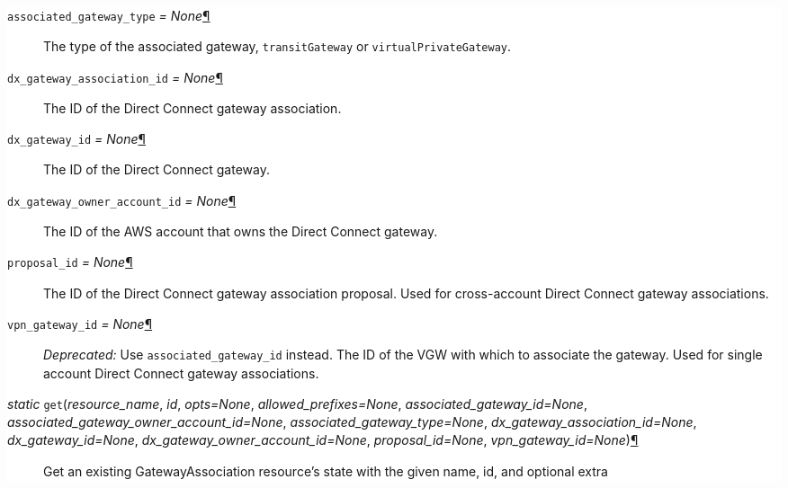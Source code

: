 <dl class="attribute">
<dt id="pulumi_aws.directconnect.GatewayAssociation.associated_gateway_type">
<code class="sig-name descname">associated_gateway_type</code><em class="property"> = None</em><a class="headerlink" href="#pulumi_aws.directconnect.GatewayAssociation.associated_gateway_type" title="Permalink to this definition">¶</a></dt>
<dd><p>The type of the associated gateway, <code class="docutils literal notranslate"><span class="pre">transitGateway</span></code> or <code class="docutils literal notranslate"><span class="pre">virtualPrivateGateway</span></code>.</p>
</dd></dl>

<dl class="attribute">
<dt id="pulumi_aws.directconnect.GatewayAssociation.dx_gateway_association_id">
<code class="sig-name descname">dx_gateway_association_id</code><em class="property"> = None</em><a class="headerlink" href="#pulumi_aws.directconnect.GatewayAssociation.dx_gateway_association_id" title="Permalink to this definition">¶</a></dt>
<dd><p>The ID of the Direct Connect gateway association.</p>
</dd></dl>

<dl class="attribute">
<dt id="pulumi_aws.directconnect.GatewayAssociation.dx_gateway_id">
<code class="sig-name descname">dx_gateway_id</code><em class="property"> = None</em><a class="headerlink" href="#pulumi_aws.directconnect.GatewayAssociation.dx_gateway_id" title="Permalink to this definition">¶</a></dt>
<dd><p>The ID of the Direct Connect gateway.</p>
</dd></dl>

<dl class="attribute">
<dt id="pulumi_aws.directconnect.GatewayAssociation.dx_gateway_owner_account_id">
<code class="sig-name descname">dx_gateway_owner_account_id</code><em class="property"> = None</em><a class="headerlink" href="#pulumi_aws.directconnect.GatewayAssociation.dx_gateway_owner_account_id" title="Permalink to this definition">¶</a></dt>
<dd><p>The ID of the AWS account that owns the Direct Connect gateway.</p>
</dd></dl>

<dl class="attribute">
<dt id="pulumi_aws.directconnect.GatewayAssociation.proposal_id">
<code class="sig-name descname">proposal_id</code><em class="property"> = None</em><a class="headerlink" href="#pulumi_aws.directconnect.GatewayAssociation.proposal_id" title="Permalink to this definition">¶</a></dt>
<dd><p>The ID of the Direct Connect gateway association proposal.
Used for cross-account Direct Connect gateway associations.</p>
</dd></dl>

<dl class="attribute">
<dt id="pulumi_aws.directconnect.GatewayAssociation.vpn_gateway_id">
<code class="sig-name descname">vpn_gateway_id</code><em class="property"> = None</em><a class="headerlink" href="#pulumi_aws.directconnect.GatewayAssociation.vpn_gateway_id" title="Permalink to this definition">¶</a></dt>
<dd><p><em>Deprecated:</em> Use <code class="docutils literal notranslate"><span class="pre">associated_gateway_id</span></code> instead. The ID of the VGW with which to associate the gateway.
Used for single account Direct Connect gateway associations.</p>
</dd></dl>

<dl class="method">
<dt id="pulumi_aws.directconnect.GatewayAssociation.get">
<em class="property">static </em><code class="sig-name descname">get</code><span class="sig-paren">(</span><em class="sig-param">resource_name</em>, <em class="sig-param">id</em>, <em class="sig-param">opts=None</em>, <em class="sig-param">allowed_prefixes=None</em>, <em class="sig-param">associated_gateway_id=None</em>, <em class="sig-param">associated_gateway_owner_account_id=None</em>, <em class="sig-param">associated_gateway_type=None</em>, <em class="sig-param">dx_gateway_association_id=None</em>, <em class="sig-param">dx_gateway_id=None</em>, <em class="sig-param">dx_gateway_owner_account_id=None</em>, <em class="sig-param">proposal_id=None</em>, <em class="sig-param">vpn_gateway_id=None</em><span class="sig-paren">)</span><a class="headerlink" href="#pulumi_aws.directconnect.GatewayAssociation.get" title="Permalink to this definition">¶</a></dt>
<dd><p>Get an existing GatewayAssociation resource’s state with the given name, id, and optional extra